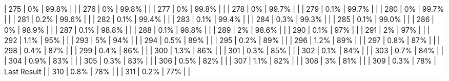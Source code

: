 | 275 | 0% | 99.8% |  |
| 276 | 0% | 99.8% |  |
| 277 | 0% | 99.8% |  |
| 278 | 0% | 99.7% |  |
| 279 | 0.1% | 99.7% |  |
| 280 | 0% | 99.7% |  |
| 281 | 0.2% | 99.6% |  |
| 282 | 0.1% | 99.4% |  |
| 283 | 0.1% | 99.4% |  |
| 284 | 0.3% | 99.3% |  |
| 285 | 0.1% | 99.0% |  |
| 286 | 0% | 98.9% |  |
| 287 | 0.1% | 98.8% |  |
| 288 | 0.1% | 98.8% |  |
| 289 | 2% | 98.6% |  |
| 290 | 0.1% | 97% |  |
| 291 | 2% | 97% |  |
| 292 | 1.1% | 95% |  |
| 293 | 5% | 94% |  |
| 294 | 0.5% | 89% |  |
| 295 | 0.2% | 89% |  |
| 296 | 1.2% | 89% |  |
| 297 | 0.8% | 87% |  |
| 298 | 0.4% | 87% |  |
| 299 | 0.4% | 86% |  |
| 300 | 1.3% | 86% |  |
| 301 | 0.3% | 85% |  |
| 302 | 0.1% | 84% |  |
| 303 | 0.7% | 84% |  |
| 304 | 0.9% | 83% |  |
| 305 | 0.3% | 83% |  |
| 306 | 0.5% | 82% |  |
| 307 | 1.1% | 82% |  |
| 308 | 3% | 81% |  |
| 309 | 0.3% | 78% | Last Result |
| 310 | 0.8% | 78% |  |
| 311 | 0.2% | 77% |  |